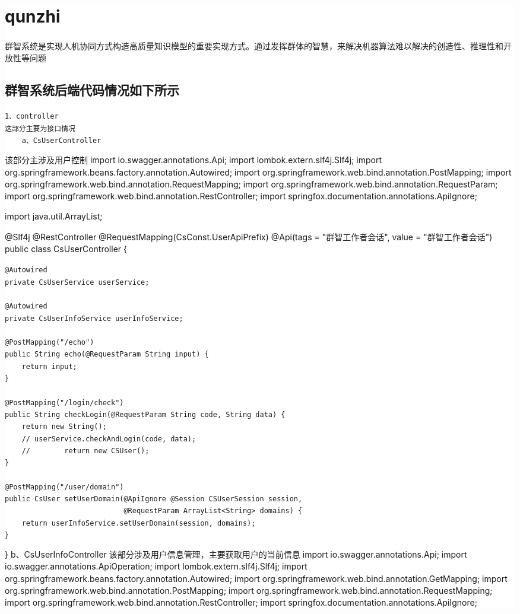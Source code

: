 # qunzhi
群智系统是实现人机协同方式构造高质量知识模型的重要实现方式。通过发挥群体的智慧，来解决机器算法难以解决的创造性、推理性和开放性等问题

## 群智系统后端代码情况如下所示


    1、controller
    这部分主要为接口情况
        a、CsUserController
该部分主涉及用户控制
import io.swagger.annotations.Api;
import lombok.extern.slf4j.Slf4j;
import org.springframework.beans.factory.annotation.Autowired;
import org.springframework.web.bind.annotation.PostMapping;
import org.springframework.web.bind.annotation.RequestMapping;
import org.springframework.web.bind.annotation.RequestParam;
import org.springframework.web.bind.annotation.RestController;
import springfox.documentation.annotations.ApiIgnore;

import java.util.ArrayList;

@Slf4j
@RestController
@RequestMapping(CsConst.UserApiPrefix)
@Api(tags = "群智工作者会话", value = "群智工作者会话")
public class CsUserController {

    @Autowired
    private CsUserService userService;

    @Autowired
    private CsUserInfoService userInfoService;

    @PostMapping("/echo")
    public String echo(@RequestParam String input) {
        return input;
    }

    @PostMapping("/login/check")
    public String checkLogin(@RequestParam String code, String data) {
        return new String();
        // userService.checkAndLogin(code, data);
        //        return new CSUser();
    }

    @PostMapping("/user/domain")
    public CsUser setUserDomain(@ApiIgnore @Session CSUserSession session,
                                @RequestParam ArrayList<String> domains) {
        return userInfoService.setUserDomain(session, domains);
    }

}
        b、CsUserInfoController
该部分涉及用户信息管理，主要获取用户的当前信息
import io.swagger.annotations.Api;
import io.swagger.annotations.ApiOperation;
import lombok.extern.slf4j.Slf4j;
import org.springframework.beans.factory.annotation.Autowired;
import org.springframework.web.bind.annotation.GetMapping;
import org.springframework.web.bind.annotation.PostMapping;
import org.springframework.web.bind.annotation.RequestMapping;
import org.springframework.web.bind.annotation.RestController;
import springfox.documentation.annotations.ApiIgnore;
